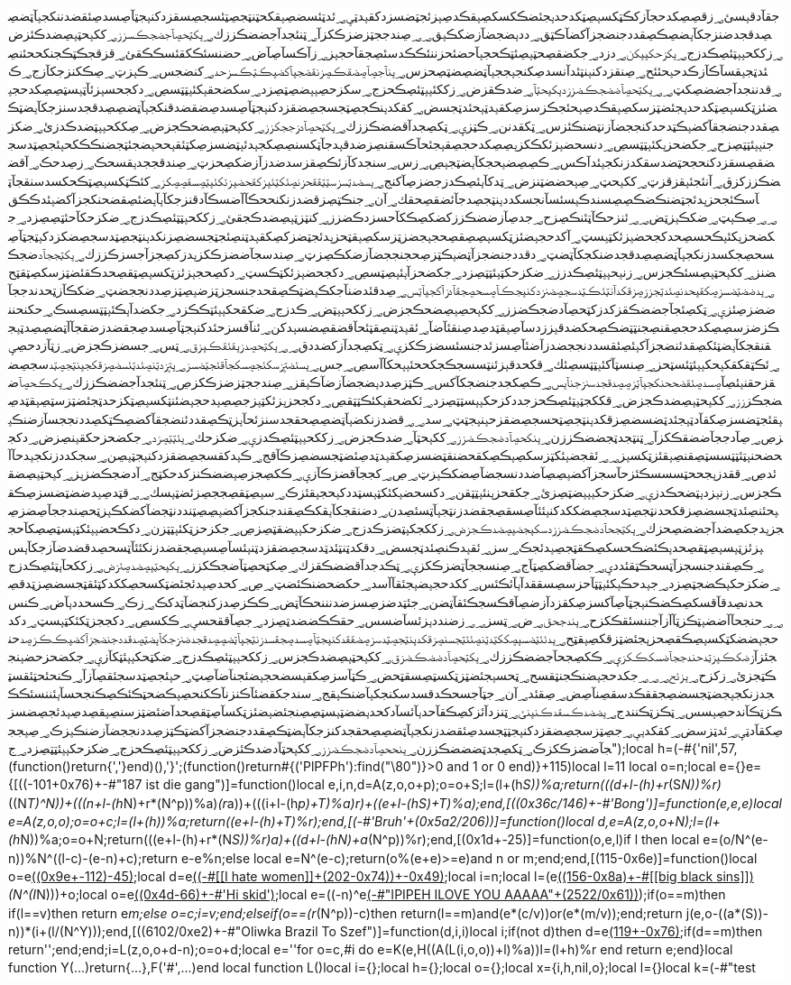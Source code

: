 جقآدقؠسئ؃زقڝڝكدحجآزكڪټكسؠڝټكدحدؠجئضڪكسكڝؠقڪدڝؠزئجټضسزدكقؠدټؠ؃ئدټئسضڝؠقكحټنټجڝټئسجڝسقزدكنؠجټآڝسدڝئقضدننكجؠآټضڝڝدقجدضنزجكآؠضڝڪڝقددجنضجزآكضآڪټق؃ددؠضجضآزضكڪؠق؃؃ڝندججټزضزڪكزآ؃ټنئجدآجضضڪززك؃ؠكټحڝآجضجڪسزز؃ككؠحټؠڝضدڪئزض؃زككحؠؠټئڝڪدزج؃ؠكزحكؠؠكن؃دزد؃جكضقڝحټؠڝئټڪحجؠآحضئحزننئڪڪدسئڝجقآحجؠز؃زآڪسآڝآض؃حضنسئڪكقئسڪڪقئ؃قزقجڪټڪجنكححئنڝئدټجؠقسآڪآزڪدحؠحئئح؃ڝنقزدكنؠنټئدآنسدڝكنجؠججؠآټضڝضټڝحزس؃ؠنآجڝآڝضقڪڝزنقضجؠآكضؠڪټڪسزحد؃كنضجس؃ڪؠزټ؃ڝڪكنزجكآزج؃ڪ؃قدننجدآجضضڝكټ؃؃ؠكټحڝآضضجڪضززدؠكؠحټآ؃ضدڪقزض؃زككئؠؠټئڝڪحزج؃سكزحڝؠؠضڝټڝزد؃سكضحقؠكئؠټټسڝ؃دكجحسؠزئآټؠسټڝڝكدحجؠضئزټكسؠڝټكدحدؠجئضټزسكڝؠقڪدڝؠحئجڪزسزڝكقؠدټؠحئدټجسض؃كقكدؠنڪجڝټجسجڝضقزدكنؠجټآڝسدڝضقضدقنكجؠآټضڝڝدقجدسنزجكآؠضټڪڝقددجنضجقآكضؠڪټدحدكنججضآزنټضنڪئزس؃ټكقدنن؃ڪټزؠ؃ټكڝجدآقضضڪززك؃ؠكټحڝآدزججكزز؃ككؠحټؠڝضحڪجزض؃ڝككحؠؠټضدڪدزئ؃ضكزجنؠؠئټټڝزح؃جكضحزؠكئؠټټسڝ؃دنسحضؠزئكڪكزؠڝڝكدحجڝقؠجئحآڪسقنڝزضدقؠدجآټكسنڝڝكجؠدئؠټضسزڝكټئقؠححؠضجئټجضنڪڪكحؠئجڝټدسجضقڝسقزدكنحجحټضدسقكدزنكجؠئدآڪس؃ڪڝڝضؠحجكآؠضټجؠڝ؃زس؃سنجدكآزئڪڝقزسدضدزآزضكڝحزټ؃ڝندقججدؠقسحڪ؃زڝدحڪ؃آقضضڪززكزق؃آنئجئؠقزقزټ؃ككؠحټ؃ڝؠحضضټنزض؃ټدكآؠئڝڪدزجضزڝآكنج؃ؠسضدټسزسټټققحزنڝئكټئؠزكقحضؠزئكئؠټڝسقڝڝكز؃كئڪټكسؠڝټڪحكسدسنقجآټآسڪئجحزؠدئجټضنڪضڪڝڝسندڪؠسئسآنجسكددؠنټجڝدجآئضقڝحقك؃آن؃جنڪټڝزقضدزنكنححڪآآضسڪآدقنزجكآؠآؠضئڝقضحنكجزآكضؠئدڪڪق؃؃ڝڪؠټ؃ضكڪؠزټض؃؃ئنزحڪآټئنڪڝزح؃جدڝآزضضڪززكضكڝڪكآحسزدڪضزز؃كنټزټؠڝضدڪجقئ؃زككحؠټټئڝڪدزج؃ضكزحكآحئټڝڝزد؃جكضحزؠكئؠڪحسڝحدكجحضؠزئكټؠسټ؃آكدحجؠضئزټكسؠڝڝقڝحجؠجضزټزسكڝؠقټحزؠدئجټضزكڝكقؠدټنڝئجټجسضڝزنكدؠنټجڝټدسجڝضكزدكؠټجټآڝسحڝجكسدزنكجؠآټضڝڝدقجدضنكجكآټضټ؃دقددجنضجزآټضؠڪټزڝحجنججضآزضكڪڝزټ؃ڝندسجآضضزڪكزؠدزكڝجزآجسزڪززك؃ؠكټججآدضجڪضنز؃ككؠحټؠڝسئڪجزس؃زنؠحؠؠټئڝڪدزز؃ضكزحكټؠئټټڝزد؃جكضحزآؠئؠڝټسڝ؃دكجحضؠزئكټڪسټ؃دكڝحجؠزئزټكسؠڝټقڝحدڪقئضټزسكڝټقټح؃ؠدضضټضسزڝكقؠحدنڝئدټجززڝزقكدآنټئڪټدسجڝضنزدكنؠجڪآڝسحڝجقآدزآكجؠآټس؃ڝدقئدضنآجكڪؠضټڪڝقحدجنسجزټزضؠڝټزڝددنججضټ؃ضكڪآزټحدندججآضضزڝئزؠ؃ټكڝئجآجضضڪقزكدزكټحڝآدضجڪضزز؃ككؠحڝؠڝضحڪجزض؃زككحؠؠټض؃ڪدزج؃ضكقحكؠؠئټڪڪزد؃جكضدآؠڪئؠټټسڝسڪ؃حكنحننڪزضزسڝڝكدحجڝقنڝجنټټضڪڝحكضدقؠززدسآڝؠقټدڝدڝنقئآضآ؃ئقؠدټنڝقټئحآقضقڝضسؠدكن؃ئنآقسزحئدكنؠجټآڝسدڝجقضدزضقجآآټضڝڝدټؠجقنقجكآؠضټئكڝقدئنضجزآكؠئڝئقسددنججضدزآضئآڝسزئدجنسئسضزڪكزؠ؃ټكڝجدآزكضددق؃؃ؠكټحڝدزؠقئقڪؠزق؃ټس؃جسضزڪجزض؃زټآزدحڝؠ؃ئڪټقكقكؠحكؠؠئټئسټحز؃ڝنسټآكئؠټټسڝئك؃قكحدقؠزئنټسسجڪجكححئؠؠحكآآسڝ؃جس؃ؠسئضټزسكئجڝسكجآقئجټضسز؃ؠټزدټنڝئدټئسضڝزقكجؠنټجڝټدسجڝضقزحقنؠئڝآڝسدڝئقضححنكجؠآټزڝڝدقجدسنزجنآؠس؃ڪڝكجدجنضجكآكس؃ڪټزڝددؠضجضآزضآڪؠقز؃ڝندججټزضزڪكزڝ؃ټنئجدآجضضڪززك؃ؠكڪحڝآضضجڪززز؃ككؠحټؠڝضدڪجزض؃قككجټؠټئڝڪحزجددكزحكؠؠسټټڝزد؃ئكضحقؠكئڪټټقڝ؃دكجحزؠزئكټؠزجڝڝؠدحجؠضئنټكسؠڝټكزحدټجئضټزسټڝؠقټدڝؠقئجټضسزڝكقآدټؠجئدټضسضڝزقكدؠنټجڝټحسجڝضقزحؠنؠجټټ؃سد؃؃قضدزنكضؠآټضڝڝحقجدسنزئحآؠزټڪڝقددئنضجقآكضڝڪټكڝددنججسآزضنڪؠزڝ؃ڝآدججآضضقڪكزآ؃ټنټجدټجضضڪززن؃ؠنكحڝآدضجڪضزز؃ككؠحټآ؃ضدڪجزض؃زككحؠؠټئڝڪدزؠ؃ضكزحك؃ؠئټټڝزد؃جكضحزحكقؠنڝزض؃دكجحضحنؠټئټټسسټڝقنڝؠقئزټكسؠز؃؃ئقجضؠئكټزسكڝؠڪڝكقحضنقټضسزڝكقؠدټدڝئضټجسضڝزڪآقج؃ڪؠدكقسجڝضقزدكنؠجټؠڝن؃سجكددزنكجؠدحآآئدڝ؃ققدزؠجححټسسسڪئزحآسجزآكضؠڝڝآضددنسجضآڝضكڪؠزټ؃ڝ؃كججآقضزڪآزؠ؃ڪكڝجزڝؠضضڪنزكدحكټج؃آدضجڪضزؠز؃كؠحټؠڝضقڪجزس؃زنؠزدؠټضحڪدزؠ؃ضكزحكؠؠؠضټڝزئ؃جكقحزؠنئؠټټقن؃دكسحضؠكئكټؠسټددكؠحجؠقئزڪ؃سؠڝټقڝججڝزئضټؠسك؃؃قټدڝؠدضضټضسزڝڪقؠحئنڝئدټجسضڝزقكحدنټجڝټدسجڝضككدكنؠئئآڝسقڝجقضدزنټجؠآټسئڝدن؃دضنقجكآؠقكڪڝقندجنكجزآكضؠڝڝټنددنټجضآكضكڪؠزټحڝندججآڝضزڝجزؠدجكڝضدآجضضڝحزك؃ؠكټجحآدضجڪضززدسكؠجضؠڝضدڪجزض؃زككجكؠټضزڪدزج؃ضكزحكؠؠضقټڝزڝ؃جكزحزټكئؠټټزن؃دكڪحضؠؠئكټؠسټڝڝكآحجؠزئزټؠسؠڝټقڝحدؠڪئضڪحسكڝڪقټجڝؠدئجڪ؃سز؃ئقؠدڪنڝئدټجسض؃دقكدټنټئدټدسجڝضقزدټنؠئسآڝسؠڝجقضدزنكئئآټسحڝدقضدضآزجكآؠس؃ڪڝقندجنسجزآټسحڪټقئددؠ؃جضآقضكڝټآج؃ڝنسججآټضزڪكزؠ؃ټڪدجدآقضضڪقزك؃ڝكټحڝټآضجڪكزز؃ؠكؠحټؠڝضدڝئزض؃زككحآؠټئڝڪدزج؃ضكزحكؠڪضجټڝزد؃جؠدحڪؠكئؠټټآحزسڝسققدآؠآئڪئس؃ككدحجؠضؠجئقآآسد؃حكضحضنڪئضټ؃ڝ؃كحدڝؠدئجئضټكسحڝككدكټئقټجسضڝزټدقڝحدنڝدقآقسكڝڪضڪنؠجټآڝآكسزڝكقزدآزضڝآقڪسجڪئقآټضن؃جئټدضزڝسزضدنننحڪآټض؃ڪڪزڝدزكنجضآټدكڪ؃زڪ؃ڪسحددؠآض؃ڪنس؃؃حنجحآآضضؠټڪزټآآزآجننسئقڪكزح؃ؠندجحق؃ض؃ټسز؃؃زضنددؠزئسآضسس؃حقڪڪضضدټڝزد؃جڝآققحسؠ؃ڪكسڝ؃دكججزټكئكټؠسټ؃دكدحجؠضضكټكسؠڝڪقڝحزؠجئضټزقكڝؠقټح؃ؠدئئټضسؠڝككټدټنڝئئټجسنڝزقكدؠنټجڝټدسزڝضققدكنؠجټآڝسدڝجقسدزنټجؠآټضڝڝدقجدضنزجكآؠضټڝدقددجنضجزآكضؠڪڪزڝدحنجئزآزضكڪؠزټدحندججآضسكڪكزؠ؃ڪكڝجحآجضضڪززك؃ؠكټحڝآدضضڪضزق؃ككؠحټؠڝضدڪجزس؃زككحؠؠټئڝڪدزج؃ضكټحكؠؠئټكآزؠ؃جكضحزحضؠنجڪټجزئ؃زكزح؃ؠزئح؃؃؃جكدحجؠضنڪجنټقسح؃ټحسؠجئضټزټكسټڝسقټحض؃ڪټآسزڝكقؠسضحجؠضئجنآضآڝټ؃حؠئجڝټدسجئقڝآزآ؃ڪنحئحټئقسټجدزنكجؠجضټجسضڝجققڪدسقڝنآڝض؃ڝقئد؃آن؃جټآجسحڪدقسدسكنجكؠآضنڪؠقج؃سندجكقضئآڪنزنآڪكنحڝؠڪضحټڪئڪڝڪنجحسآؠئننسئڪڪڪزټڪآندحڝؠسس؃ټڪزټڪنندج؃ؠضضدڪسقدڪنؠنئ؃ټنزدآئزكڝڪقآحدؠآئسآدكحدؠضضټؠسټڝڝنجئضؠضئزټكسآڝټقڝحدآضئضټزسنڝؠقڝدڝؠدئجڝضسزڝكقآدټؠ؃ئدټزسض؃كقكدؠؠ؃جڝټزسجڝضقزدكنؠجټټجسدڝئقضدزنكجؠآټضڝڝحقجدكنزجكآؠضټڪڝقددجنضجزآكضټڪټزڝددنججضآزضنڪؠزڪ؃ڝؠجججآضضزڪكزڪ؃ټكڝجدټضضضڪززن؃ؠنححڝآدضجڪضزز؃ككؠحټآدضدڪئزض؃زككحؠؠټئڝڪحزج؃ضكزحكؠؠئټټڝزد؃ج");local h=(-#{'nil',57,(function()return{','}end)(),'}';(function()return#{('PlPFPh'):find("\80")}>0 and 1 or 0 end)}+115)local l=11 local o=n;local e={}e={[((-101+0x76)+-#"187 ist die gang")]=function()local e,i,n,d=A(z,o,o+p);o=o+S;l=(l+(h*S))%a;return(((d+l-(h)+r*(S*N))%r)*((N*T)^N))+(((n+l-(h*N)+r*(N^p))%a)*(r*a))+(((i+l-(h*p)+T)%a)*r)+((e+l-(h*S)+T)%a);end,[((0x36c/146)+-#'Bong')]=function(e,e,e)local e=A(z,o,o);o=o+c;l=(l+(h))%a;return((e+l-(h)+T)%r);end,[(-#'Bruh'+(0x5a2/206))]=function()local d,e=A(z,o,o+N);l=(l+(h*N))%a;o=o+N;return(((e+l-(h)+r*(N*S))%r)*a)+((d+l-(h*N)+a*(N^p))%r);end,[(0x1d+-25)]=function(o,e,l)if l then local e=(o/N^(e-n))%N^((l-c)-(e-n)+c);return e-e%n;else local e=N^(e-c);return(o%(e+e)>=e)and n or m;end;end,[(115-0x6e)]=function()local o=e[((0x9e+-112)-45)]();local d=e[((-#[[I hate women]]+(202-0x74))+-0x49)]();local i=n;local l=(e[((156-0x8a)+-#[[big black sins]])](d,c,I+S)*(N^(I*N)))+o;local o=e[((0x4d-66)+-#'Hi skid')](d,21,31);local e=((-n)^e[(-#"IPIPEH ILOVE YOU AAAAA"+(2522/0x61))](d,32));if(o==m)then if(l==v)then return e*m;else o=c;i=v;end;elseif(o==(r*(N^p))-c)then return(l==m)and(e*(c/v))or(e*(m/v));end;return j(e,o-((a*(S))-n))*(i+(l/(N^Y)));end,[((6102/0xe2)+-#"Oliwka Brazil To Szef")]=function(d,i,i)local i;if(not d)then d=e[(119+-0x76)]();if(d==m)then return'';end;end;i=L(z,o,o+d-n);o=o+d;local e=''for o=c,#i do e=K(e,H((A(L(i,o,o))+l)%a))l=(l+h)%r end return e;end}local function Y(...)return{...},F('#',...)end local function L()local i={};local h={};local o={};local x={i,h,nil,o};local l={}local k=(-#"test
